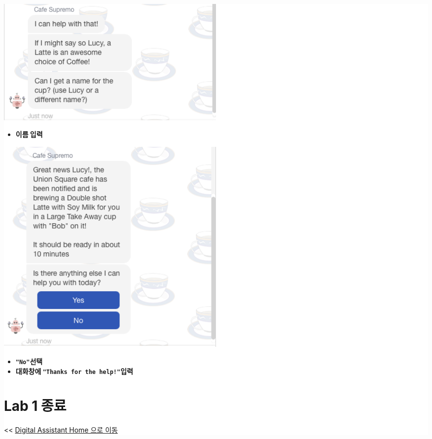 <img src="img/lab1-5-1.png" width="50%"/>

- **이름 입력**

<img src="img/lab1-5-2.png" width="50%"/>

- **``"No"``선택**
- **대화창에 ``"Thanks for the help!"``입력**

# Lab 1 종료 #

<< [Digital Assistant Home 으로 이동](../README-ODA.md)
